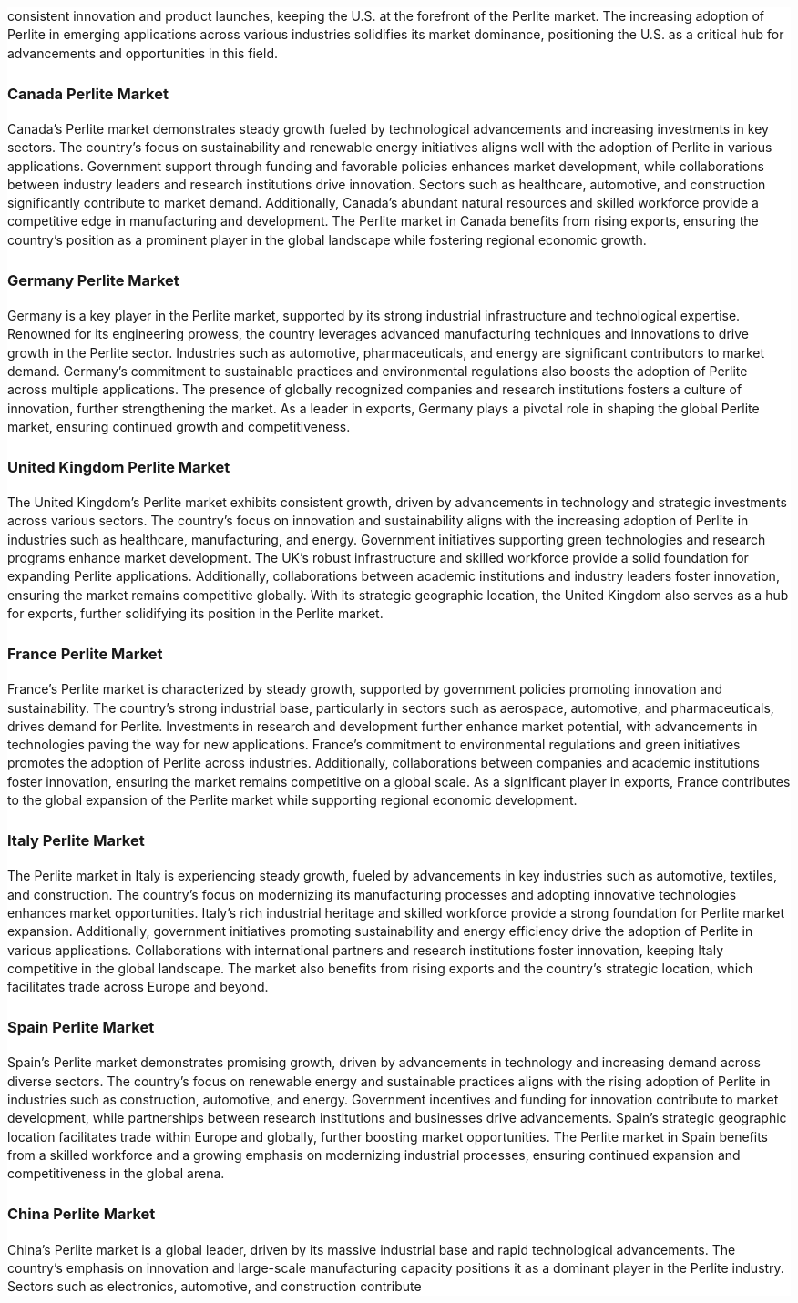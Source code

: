 consistent innovation and product launches, keeping the U.S. at the forefront of the Perlite market. The increasing adoption of Perlite in emerging applications across various industries solidifies its market dominance, positioning the U.S. as a critical hub for advancements and opportunities in this field.</p><h3>Canada Perlite Market</h3><p>Canada&rsquo;s Perlite market demonstrates steady growth fueled by technological advancements and increasing investments in key sectors. The country&rsquo;s focus on sustainability and renewable energy initiatives aligns well with the adoption of Perlite in various applications. Government support through funding and favorable policies enhances market development, while collaborations between industry leaders and research institutions drive innovation. Sectors such as healthcare, automotive, and construction significantly contribute to market demand. Additionally, Canada&rsquo;s abundant natural resources and skilled workforce provide a competitive edge in manufacturing and development. The Perlite market in Canada benefits from rising exports, ensuring the country&rsquo;s position as a prominent player in the global landscape while fostering regional economic growth.</p><h3>Germany Perlite Market</h3><p>Germany is a key player in the Perlite market, supported by its strong industrial infrastructure and technological expertise. Renowned for its engineering prowess, the country leverages advanced manufacturing techniques and innovations to drive growth in the Perlite sector. Industries such as automotive, pharmaceuticals, and energy are significant contributors to market demand. Germany&rsquo;s commitment to sustainable practices and environmental regulations also boosts the adoption of Perlite across multiple applications. The presence of globally recognized companies and research institutions fosters a culture of innovation, further strengthening the market. As a leader in exports, Germany plays a pivotal role in shaping the global Perlite market, ensuring continued growth and competitiveness.</p><h3>United Kingdom Perlite Market</h3><p>The United Kingdom&rsquo;s Perlite market exhibits consistent growth, driven by advancements in technology and strategic investments across various sectors. The country&rsquo;s focus on innovation and sustainability aligns with the increasing adoption of Perlite in industries such as healthcare, manufacturing, and energy. Government initiatives supporting green technologies and research programs enhance market development. The UK&rsquo;s robust infrastructure and skilled workforce provide a solid foundation for expanding Perlite applications. Additionally, collaborations between academic institutions and industry leaders foster innovation, ensuring the market remains competitive globally. With its strategic geographic location, the United Kingdom also serves as a hub for exports, further solidifying its position in the Perlite market.</p><h3>France Perlite Market</h3><p>France&rsquo;s Perlite market is characterized by steady growth, supported by government policies promoting innovation and sustainability. The country&rsquo;s strong industrial base, particularly in sectors such as aerospace, automotive, and pharmaceuticals, drives demand for Perlite. Investments in research and development further enhance market potential, with advancements in technologies paving the way for new applications. France&rsquo;s commitment to environmental regulations and green initiatives promotes the adoption of Perlite across industries. Additionally, collaborations between companies and academic institutions foster innovation, ensuring the market remains competitive on a global scale. As a significant player in exports, France contributes to the global expansion of the Perlite market while supporting regional economic development.</p><h3>Italy Perlite Market</h3><p>The Perlite market in Italy is experiencing steady growth, fueled by advancements in key industries such as automotive, textiles, and construction. The country&rsquo;s focus on modernizing its manufacturing processes and adopting innovative technologies enhances market opportunities. Italy&rsquo;s rich industrial heritage and skilled workforce provide a strong foundation for Perlite market expansion. Additionally, government initiatives promoting sustainability and energy efficiency drive the adoption of Perlite in various applications. Collaborations with international partners and research institutions foster innovation, keeping Italy competitive in the global landscape. The market also benefits from rising exports and the country&rsquo;s strategic location, which facilitates trade across Europe and beyond.</p><h3>Spain Perlite Market</h3><p>Spain&rsquo;s Perlite market demonstrates promising growth, driven by advancements in technology and increasing demand across diverse sectors. The country&rsquo;s focus on renewable energy and sustainable practices aligns with the rising adoption of Perlite in industries such as construction, automotive, and energy. Government incentives and funding for innovation contribute to market development, while partnerships between research institutions and businesses drive advancements. Spain&rsquo;s strategic geographic location facilitates trade within Europe and globally, further boosting market opportunities. The Perlite market in Spain benefits from a skilled workforce and a growing emphasis on modernizing industrial processes, ensuring continued expansion and competitiveness in the global arena.</p><h3>China Perlite Market</h3><p>China&rsquo;s Perlite market is a global leader, driven by its massive industrial base and rapid technological advancements. The country&rsquo;s emphasis on innovation and large-scale manufacturing capacity positions it as a dominant player in the Perlite industry. Sectors such as electronics, automotive, and construction contribute